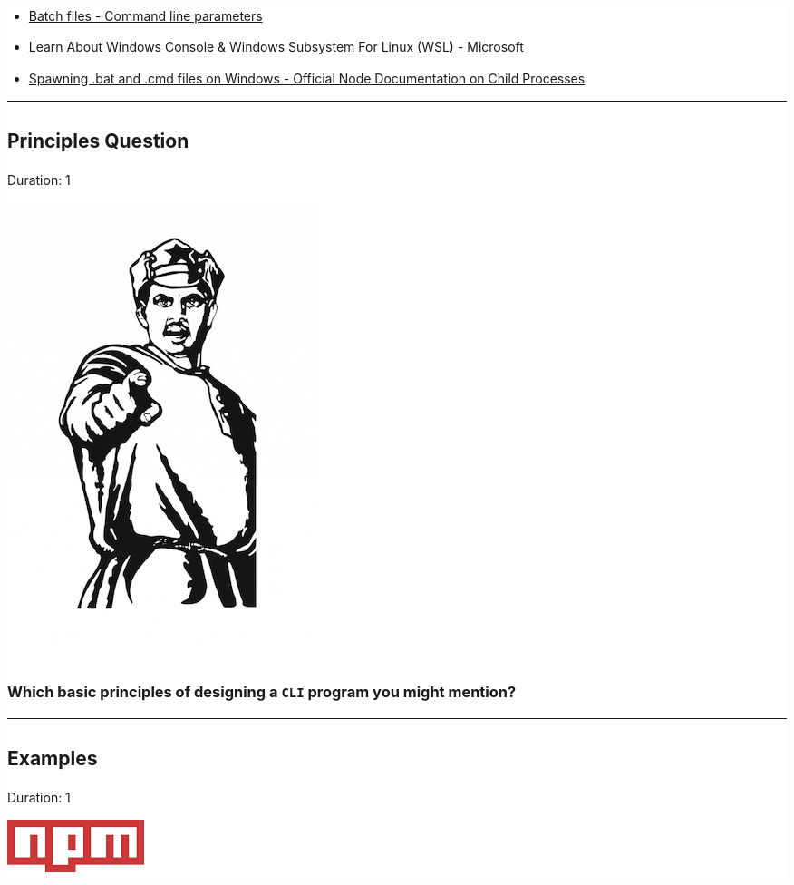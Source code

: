 
- [Batch files - Command line parameters](https://www.robvanderwoude.com/parameters.php)

- [Learn About Windows Console & Windows Subsystem For Linux (WSL) - Microsoft](https://blogs.msdn.microsoft.com/commandline/learn-about-windows-console-and-windows-subsystem-for-linux-wsl/)
- [Spawning .bat and .cmd files on Windows - Official Node Documentation on Child Processes](https://nodejs.org/api/child_process.html#child_process_spawning_bat_and_cmd_files_on_windows)

---

## Principles Question
Duration: 1


![question](assets/question_ru.png)
  
### Which basic principles of designing a `CLI` program you might mention?

---

## Examples
Duration: 1

![NPM](assets/icons/trim/npm.png)
